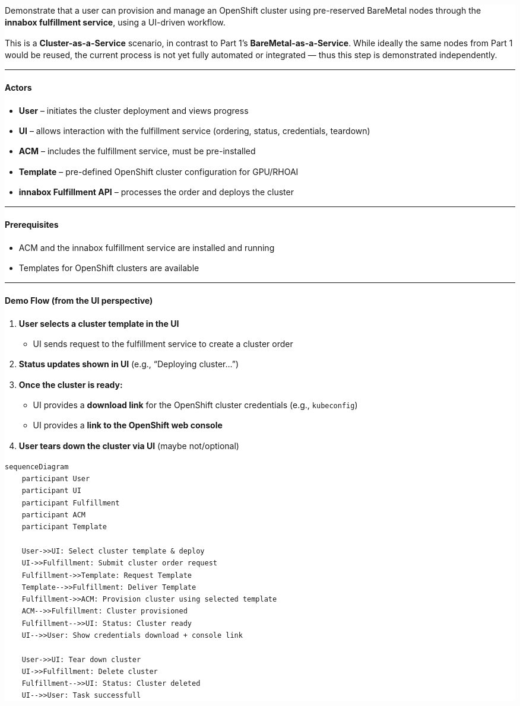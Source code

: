 Demonstrate that a user can provision and manage an OpenShift cluster using pre-reserved BareMetal nodes through the **innabox fulfillment service**, using a UI-driven workflow.

This is a **Cluster-as-a-Service** scenario, in contrast to Part 1’s **BareMetal-as-a-Service**. While ideally the same nodes from Part 1 would be reused, the current process is not yet fully automated or integrated — thus this step is demonstrated independently.

***

#### **Actors**

-   **User** – initiates the cluster deployment and views progress
    
-   **UI** – allows interaction with the fulfillment service (ordering, status, credentials, teardown)
    
-   **ACM** – includes the fulfillment service, must be pre-installed
    
-   **Template** – pre-defined OpenShift cluster configuration for GPU/RHOAI
    
-   **innabox Fulfillment API** – processes the order and deploys the cluster
    

***

#### **Prerequisites**

-   ACM and the innabox fulfillment service are installed and running
    
-   Templates for OpenShift clusters are available
    

***

#### **Demo Flow (from the UI perspective)**

1.  **User selects a cluster template in the UI**
    
    -   UI sends request to the fulfillment service to create a cluster order
        
2.  **Status updates shown in UI** (e.g., “Deploying cluster…”)
    
3.  **Once the cluster is ready:**
    
    -   UI provides a **download link** for the OpenShift cluster credentials (e.g., `kubeconfig`)
        
    -   UI provides a **link to the OpenShift web console**
        
4.  **User tears down the cluster via UI** (maybe not/optional)

```mermaid
sequenceDiagram
    participant User
    participant UI
    participant Fulfillment
    participant ACM
    participant Template

    User->>UI: Select cluster template & deploy
    UI->>Fulfillment: Submit cluster order request
    Fulfillment->>Template: Request Template
    Template-->>Fulfillment: Deliver Template
    Fulfillment->>ACM: Provision cluster using selected template
    ACM-->>Fulfillment: Cluster provisioned
    Fulfillment-->>UI: Status: Cluster ready
    UI-->>User: Show credentials download + console link

    User->>UI: Tear down cluster
    UI->>Fulfillment: Delete cluster
    Fulfillment-->>UI: Status: Cluster deleted
    UI-->>User: Task successfull
```

